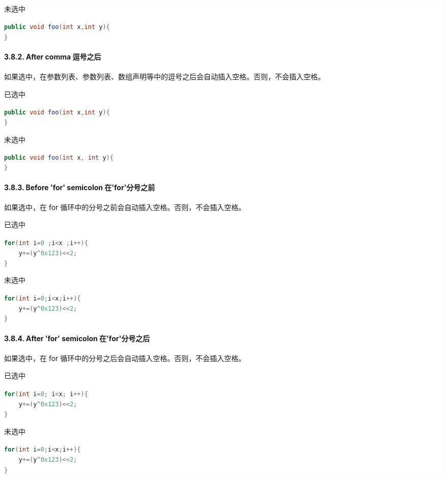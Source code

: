 未选中

```java
public void foo(int x,int y){
}
```

#### 3.8.2. After comma 逗号之后

如果选中，在参数列表、参数列表、数组声明等中的逗号之后会自动插入空格。否则，不会插入空格。

已选中

```java
public void foo(int x,int y){
}
```

未选中

```java
public void foo(int x, int y){
}
```

#### 3.8.3. Before 'for' semicolon 在'for'分号之前

如果选中，在 for 循环中的分号之前会自动插入空格。否则，不会插入空格。

已选中

```java
for(int i=0 ;i<x ;i++){
    y+=(y^0x123)<<2;
}
```

未选中

```java
for(int i=0;i<x;i++){
    y+=(y^0x123)<<2;
}
```

#### 3.8.4. After 'for' semicolon 在'for'分号之后

如果选中，在 for 循环中的分号之后会自动插入空格。否则，不会插入空格。

已选中

```java
for(int i=0; i<x; i++){
    y+=(y^0x123)<<2;
}
```

未选中

```java
for(int i=0;i<x;i++){
    y+=(y^0x123)<<2;
}
```
